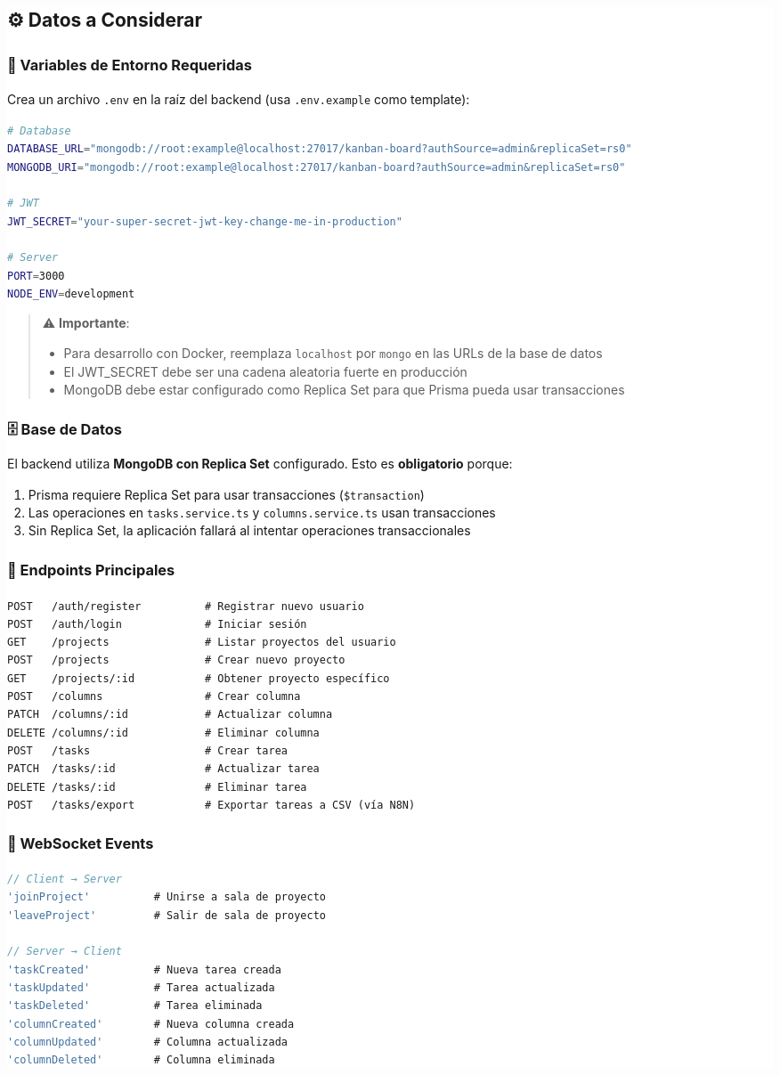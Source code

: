 ## ⚙️ Datos a Considerar

### 🔑 Variables de Entorno Requeridas

Crea un archivo `.env` en la raíz del backend (usa `.env.example` como template):

```bash
# Database
DATABASE_URL="mongodb://root:example@localhost:27017/kanban-board?authSource=admin&replicaSet=rs0"
MONGODB_URI="mongodb://root:example@localhost:27017/kanban-board?authSource=admin&replicaSet=rs0"

# JWT
JWT_SECRET="your-super-secret-jwt-key-change-me-in-production"

# Server
PORT=3000
NODE_ENV=development
```

> ⚠️ **Importante**: 
> - Para desarrollo con Docker, reemplaza `localhost` por `mongo` en las URLs de la base de datos
> - El JWT_SECRET debe ser una cadena aleatoria fuerte en producción
> - MongoDB debe estar configurado como Replica Set para que Prisma pueda usar transacciones

### 🗄️ Base de Datos

El backend utiliza **MongoDB con Replica Set** configurado. Esto es **obligatorio** porque:

1. Prisma requiere Replica Set para usar transacciones (`$transaction`)
2. Las operaciones en `tasks.service.ts` y `columns.service.ts` usan transacciones
3. Sin Replica Set, la aplicación fallará al intentar operaciones transaccionales

### 🔌 Endpoints Principales

```
POST   /auth/register          # Registrar nuevo usuario
POST   /auth/login             # Iniciar sesión
GET    /projects               # Listar proyectos del usuario
POST   /projects               # Crear nuevo proyecto
GET    /projects/:id           # Obtener proyecto específico
POST   /columns                # Crear columna
PATCH  /columns/:id            # Actualizar columna
DELETE /columns/:id            # Eliminar columna
POST   /tasks                  # Crear tarea
PATCH  /tasks/:id              # Actualizar tarea
DELETE /tasks/:id              # Eliminar tarea
POST   /tasks/export           # Exportar tareas a CSV (vía N8N)
```

### 🔄 WebSocket Events

```typescript
// Client → Server
'joinProject'          # Unirse a sala de proyecto
'leaveProject'         # Salir de sala de proyecto

// Server → Client
'taskCreated'          # Nueva tarea creada
'taskUpdated'          # Tarea actualizada
'taskDeleted'          # Tarea eliminada
'columnCreated'        # Nueva columna creada
'columnUpdated'        # Columna actualizada
'columnDeleted'        # Columna eliminada
```
